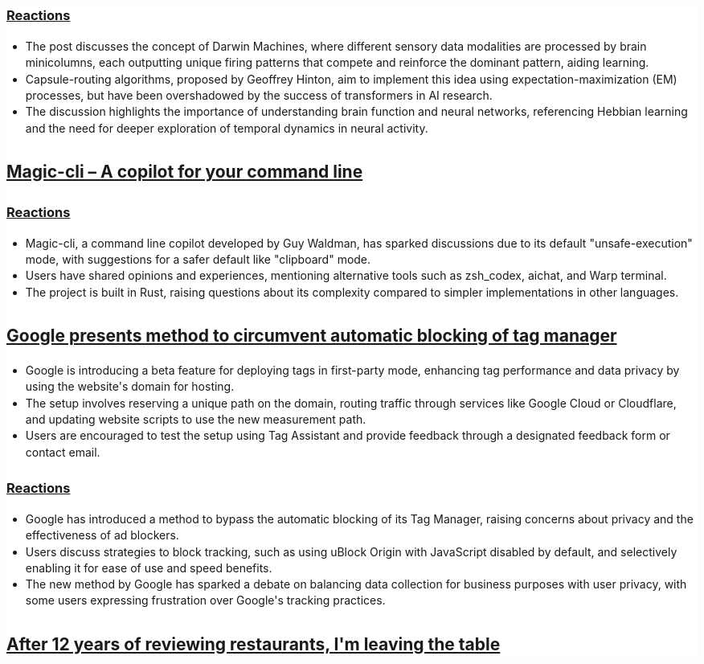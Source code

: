 ### [Reactions](https://news.ycombinator.com/item?id=40981068)

- The post discusses the concept of Darwin Machines, where different sensory data modalities are processed by brain minicolumns, each outputting unique firing patterns that compete and reinforce the dominant pattern, aiding learning.
- Capsule-routing algorithms, proposed by Geoffrey Hinton, aim to implement this idea using expectation-maximization (EM) processes, but have been overshadowed by the success of transformers in AI research.
- The discussion highlights the importance of understanding brain function and neural networks, referencing Hebbian learning and the need for deeper exploration of temporal dynamics in neural activity.

## [Magic-cli – A copilot for your command line](https://github.com/guywaldman/magic-cli)

### [Reactions](https://news.ycombinator.com/item?id=40980715)

- Magic-cli, a command line copilot developed by Guy Waldman, has sparked discussions due to its default "unsafe-execution" mode, with suggestions for a safer default like "clipboard" mode.
- Users have shared opinions and experiences, mentioning alternative tools such as zsh_codex, aichat, and Warp terminal.
- The project is built in Rust, raising questions about its complexity compared to simpler implementations in other languages.

## [Google presents method to circumvent automatic blocking of tag manager](https://developers.google.com/tag-platform/tag-manager/first-party/setup-guide)

- Google is introducing a beta feature for deploying tags in first-party mode, enhancing tag performance and data privacy by using the website's domain for hosting.
- The setup involves reserving a unique path on the domain, routing traffic through services like Google Cloud or Cloudflare, and updating website scripts to use the new measurement path.
- Users are encouraged to test the setup using Tag Assistant and provide feedback through a designated feedback form or contact email.

### [Reactions](https://news.ycombinator.com/item?id=40983585)

- Google has introduced a method to bypass the automatic blocking of its Tag Manager, raising concerns about privacy and the effectiveness of ad blockers.
- Users discuss strategies to block tracking, such as using uBlock Origin with JavaScript disabled by default, and selectively enabling it for ease of use and speed benefits.
- The new method by Google has sparked a debate on balancing data collection for business purposes with user privacy, with some users expressing frustration over Google's tracking practices.

## [After 12 years of reviewing restaurants, I'm leaving the table](https://www.nytimes.com/2024/07/16/dining/pete-wells-steps-down-food-critic.html)
